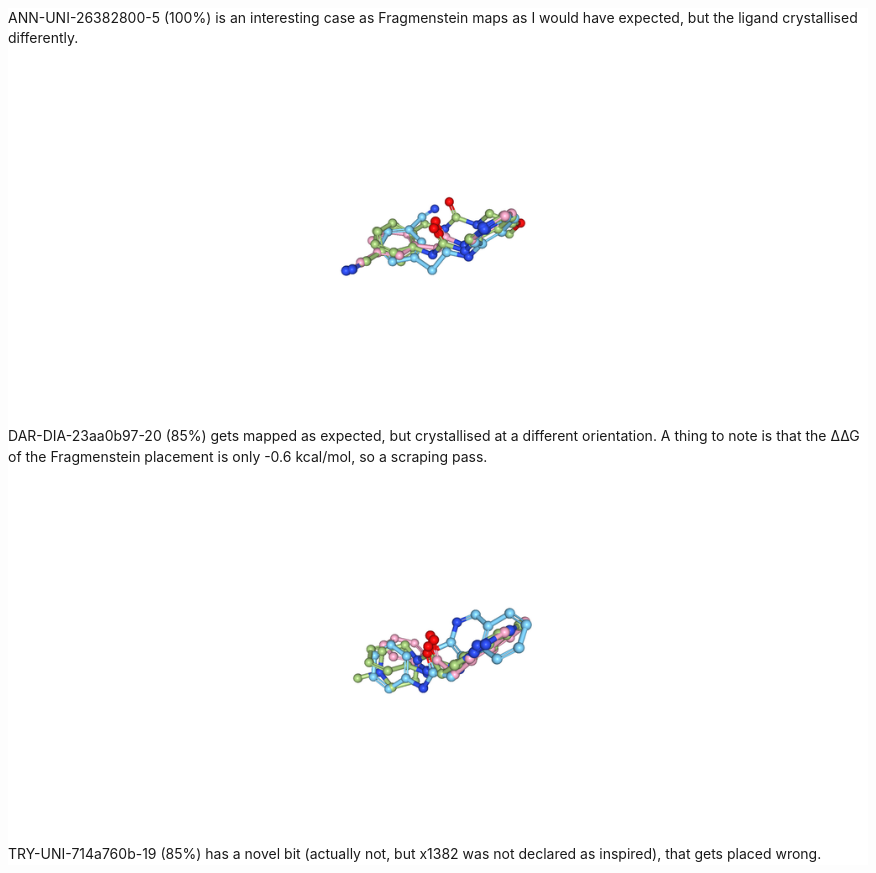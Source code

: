 ANN-UNI-26382800-5 (100%) is an interesting case as Fragmenstein maps as I would have expected,
but the ligand crystallised differently.

![ANN-UNI-26382800-5](snaps/ANN-UNI-26382800-5.png)


DAR-DIA-23aa0b97-20 (85%) gets mapped as expected, but crystallised at a different orientation.
A thing to note is that the ∆∆G of the Fragmenstein placement is only -0.6 kcal/mol, so
a scraping pass.

![DAR-DIA-23aa0b97-20](snaps/DAR-DIA-23aa0b97-20.png)

TRY-UNI-714a760b-19 (85%) has a novel bit (actually not, but x1382 was not declared as inspired),
that gets placed wrong.
